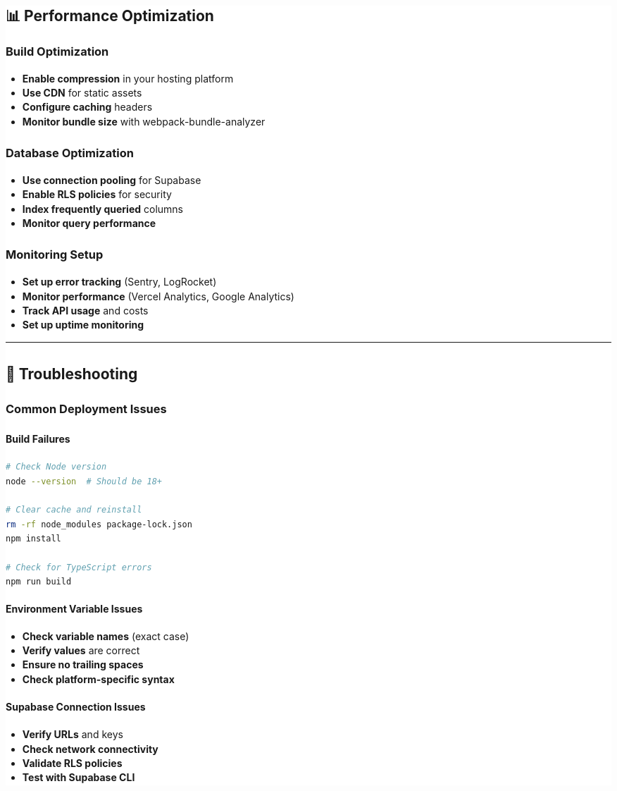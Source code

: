 
## 📊 Performance Optimization

### Build Optimization
- **Enable compression** in your hosting platform
- **Use CDN** for static assets
- **Configure caching** headers
- **Monitor bundle size** with webpack-bundle-analyzer

### Database Optimization
- **Use connection pooling** for Supabase
- **Enable RLS policies** for security
- **Index frequently queried** columns
- **Monitor query performance**

### Monitoring Setup
- **Set up error tracking** (Sentry, LogRocket)
- **Monitor performance** (Vercel Analytics, Google Analytics)
- **Track API usage** and costs
- **Set up uptime monitoring**

---

## 🚨 Troubleshooting

### Common Deployment Issues

#### Build Failures
```bash
# Check Node version
node --version  # Should be 18+

# Clear cache and reinstall
rm -rf node_modules package-lock.json
npm install

# Check for TypeScript errors
npm run build
```

#### Environment Variable Issues
- **Check variable names** (exact case)
- **Verify values** are correct
- **Ensure no trailing spaces**
- **Check platform-specific syntax**

#### Supabase Connection Issues
- **Verify URLs** and keys
- **Check network connectivity**
- **Validate RLS policies**
- **Test with Supabase CLI**
